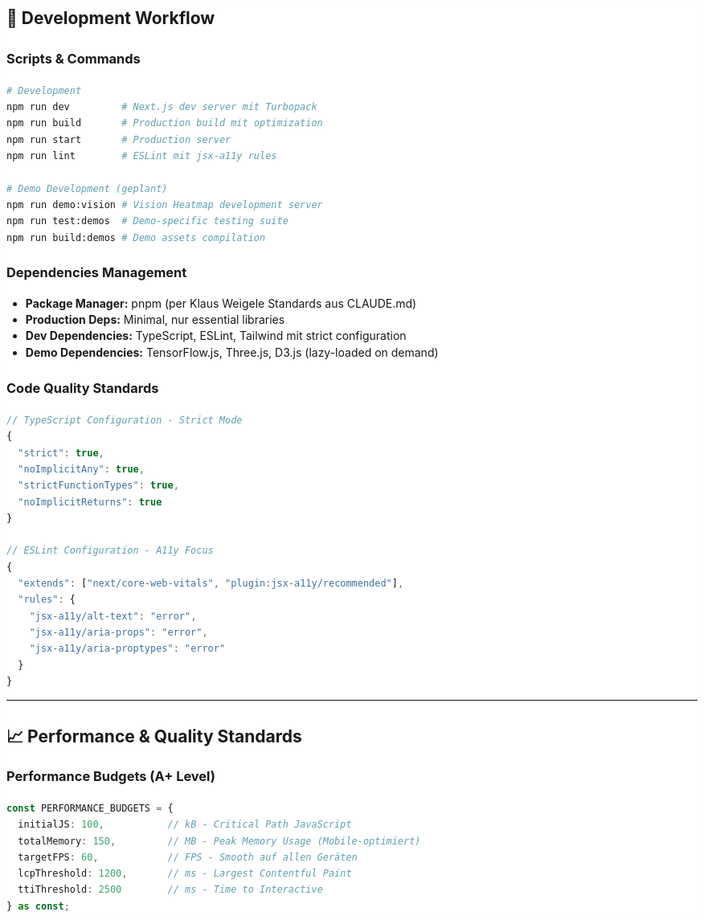 
## 🔧 Development Workflow

### Scripts & Commands
```bash
# Development
npm run dev         # Next.js dev server mit Turbopack
npm run build       # Production build mit optimization
npm run start       # Production server
npm run lint        # ESLint mit jsx-a11y rules

# Demo Development (geplant)
npm run demo:vision # Vision Heatmap development server
npm run test:demos  # Demo-specific testing suite
npm run build:demos # Demo assets compilation
```

### Dependencies Management
- **Package Manager:** pnpm (per Klaus Weigele Standards aus CLAUDE.md)
- **Production Deps:** Minimal, nur essential libraries
- **Dev Dependencies:** TypeScript, ESLint, Tailwind mit strict configuration
- **Demo Dependencies:** TensorFlow.js, Three.js, D3.js (lazy-loaded on demand)

### Code Quality Standards
```typescript
// TypeScript Configuration - Strict Mode
{
  "strict": true,
  "noImplicitAny": true,
  "strictFunctionTypes": true,
  "noImplicitReturns": true
}

// ESLint Configuration - A11y Focus  
{
  "extends": ["next/core-web-vitals", "plugin:jsx-a11y/recommended"],
  "rules": {
    "jsx-a11y/alt-text": "error",
    "jsx-a11y/aria-props": "error",
    "jsx-a11y/aria-proptypes": "error"
  }
}
```

---

## 📈 Performance & Quality Standards  

### Performance Budgets (A+ Level)
```typescript
const PERFORMANCE_BUDGETS = {
  initialJS: 100,           // kB - Critical Path JavaScript
  totalMemory: 150,         // MB - Peak Memory Usage (Mobile-optimiert)
  targetFPS: 60,            // FPS - Smooth auf allen Geräten
  lcpThreshold: 1200,       // ms - Largest Contentful Paint
  ttiThreshold: 2500        // ms - Time to Interactive
} as const;
```
